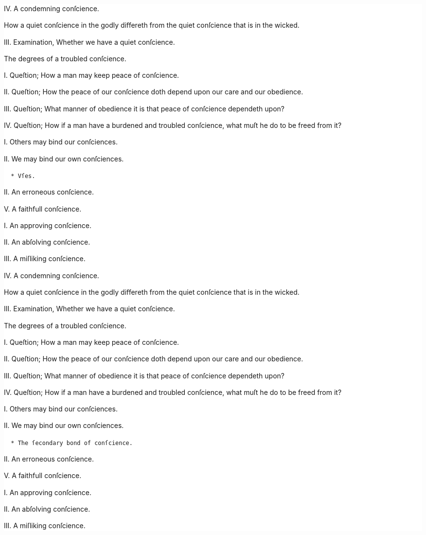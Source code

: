 IV. A condemning conſcience.

How a quiet conſcience in the godly differeth from the quiet conſcience that is in the wicked.

III. Examination, Whether we have a quiet conſcience.

The degrees of a troubled conſcience.

I. Queſtion; How a man may keep peace of conſcience.

II. Queſtion; How the peace of our conſcience doth depend upon our care and our obedience.

III. Queſtion; What manner of obedience it is that peace of conſcience dependeth upon?

IV. Queſtion; How if a man have a burdened and troubled conſcience, what muſt he do to be freed from it?

I. Others may bind our conſciences.

II. We may bind our own conſciences.

      * Vſes.

II. An erroneous conſcience.

V. A faithfull conſcience.

I. An approving conſcience.

II. An abſolving conſcience.

III. A miſliking conſcience.

IV. A condemning conſcience.

How a quiet conſcience in the godly differeth from the quiet conſcience that is in the wicked.

III. Examination, Whether we have a quiet conſcience.

The degrees of a troubled conſcience.

I. Queſtion; How a man may keep peace of conſcience.

II. Queſtion; How the peace of our conſcience doth depend upon our care and our obedience.

III. Queſtion; What manner of obedience it is that peace of conſcience dependeth upon?

IV. Queſtion; How if a man have a burdened and troubled conſcience, what muſt he do to be freed from it?

I. Others may bind our conſciences.

II. We may bind our own conſciences.

      * The ſecondary bond of conſcience.

II. An erroneous conſcience.

V. A faithfull conſcience.

I. An approving conſcience.

II. An abſolving conſcience.

III. A miſliking conſcience.
